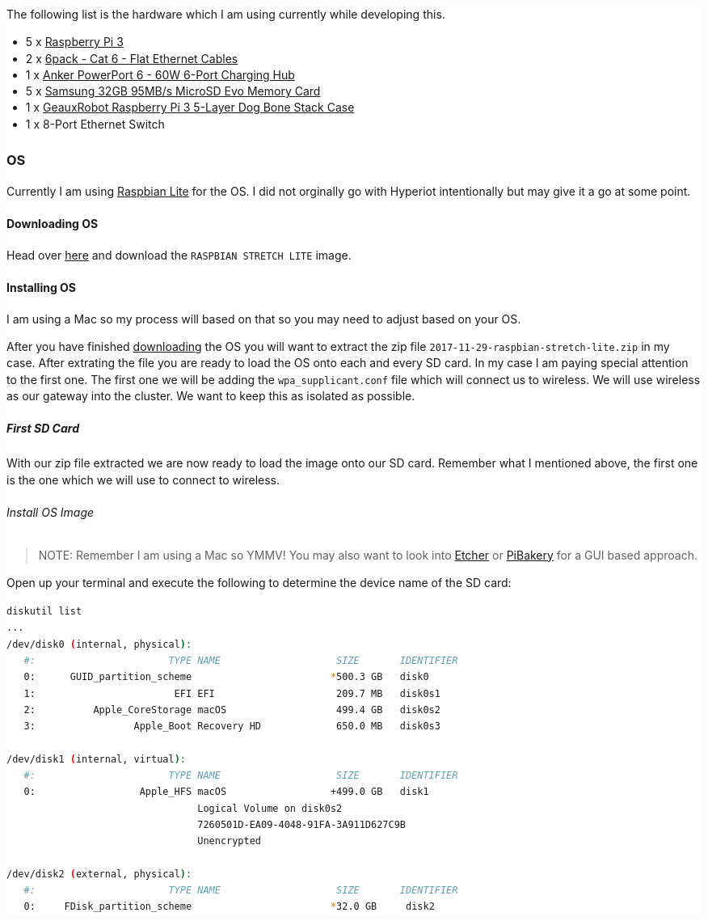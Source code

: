 The following list is the hardware which I am using currently while developing
this.

- 5 x [Raspberry Pi 3](http://amzn.to/2EbDKfq)
- 2 x [6pack - Cat 6 - Flat Ethernet Cables](http://amzn.to/2nKvywD)
- 1 x [Anker PowerPort 6 - 60W 6-Port Charging Hub](http://amzn.to/2ERkV2q)
- 5 x [Samsung 32GB 95MB/s MicroSD Evo Memory Card](http://amzn.to/2skSlno)
- 1 x [GeauxRobot Raspberry Pi 3 5-Layer Dog Bone Stack Case](http://amzn.to/2Edbqcw)
- 1 x 8-Port Ethernet Switch

### OS

Currently I am using [Raspbian Lite](http://raspbian.org/) for the OS. I did
not orginally go with Hyperiot intentionally but may give it a go at some point.

#### Downloading OS

Head over [here](https://www.raspberrypi.org/downloads/raspbian/) and download
the `RASPBIAN STRETCH LITE` image.

#### Installing OS

I am using a Mac so my process will based on that so you may need to adjust
based on your OS.

After you have finished [downloading](#downloading-os) the OS you will want to
extract the zip file `2017-11-29-raspbian-stretch-lite.zip` in my case. After
extrating the file you are ready to load the OS onto each and every SD card. In
my case I am paying special attention to the first one. The first one we will be
adding the `wpa_supplicant.conf` file which will connect us to wireless. We will
use wireless as our gateway into the cluster. We want to keep this as isolated
as possible.

##### First SD Card

With our zip file extracted we are now ready to load the image onto our SD card.
Remember what I mentioned above, the first one is the one which we will use to
connect to wireless.

###### Install OS Image

> NOTE: Remember I am using a Mac so YMMV! You may also want to look into
> [Etcher](https://etcher.io/) or [PiBakery](http://www.pibakery.org/) for a
> GUI based approach.

Open up your terminal and execute the following to determine the device name of
the SD card:

```bash
diskutil list
...
/dev/disk0 (internal, physical):
   #:                       TYPE NAME                    SIZE       IDENTIFIER
   0:      GUID_partition_scheme                        *500.3 GB   disk0
   1:                        EFI EFI                     209.7 MB   disk0s1
   2:          Apple_CoreStorage macOS                   499.4 GB   disk0s2
   3:                 Apple_Boot Recovery HD             650.0 MB   disk0s3

/dev/disk1 (internal, virtual):
   #:                       TYPE NAME                    SIZE       IDENTIFIER
   0:                  Apple_HFS macOS                  +499.0 GB   disk1
                                 Logical Volume on disk0s2
                                 7260501D-EA09-4048-91FA-3A911D627C9B
                                 Unencrypted

/dev/disk2 (external, physical):
   #:                       TYPE NAME                    SIZE       IDENTIFIER
   0:     FDisk_partition_scheme                        *32.0 GB     disk2
```